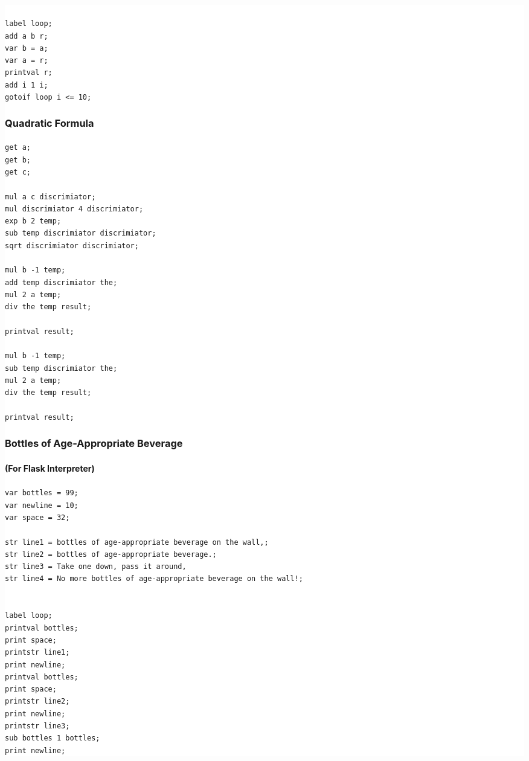 ```

label loop;
add a b r;
var b = a;
var a = r;
printval r;
add i 1 i;
gotoif loop i <= 10;
```

### Quadratic Formula

```
get a;
get b;
get c;

mul a c discrimiator;
mul discrimiator 4 discrimiator;
exp b 2 temp;
sub temp discrimiator discrimiator;
sqrt discrimiator discrimiator;

mul b -1 temp;
add temp discrimiator the;
mul 2 a temp;
div the temp result;

printval result;

mul b -1 temp;
sub temp discrimiator the;
mul 2 a temp;
div the temp result;

printval result;
```

### Bottles of Age-Appropriate Beverage
#### (For Flask Interpreter)

```
var bottles = 99;
var newline = 10;
var space = 32;

str line1 = bottles of age-appropriate beverage on the wall,;
str line2 = bottles of age-appropriate beverage.;
str line3 = Take one down, pass it around,
str line4 = No more bottles of age-appropriate beverage on the wall!;


label loop;
printval bottles;
print space;
printstr line1;
print newline;
printval bottles;
print space;
printstr line2;
print newline;
printstr line3;
sub bottles 1 bottles;
print newline;
```
